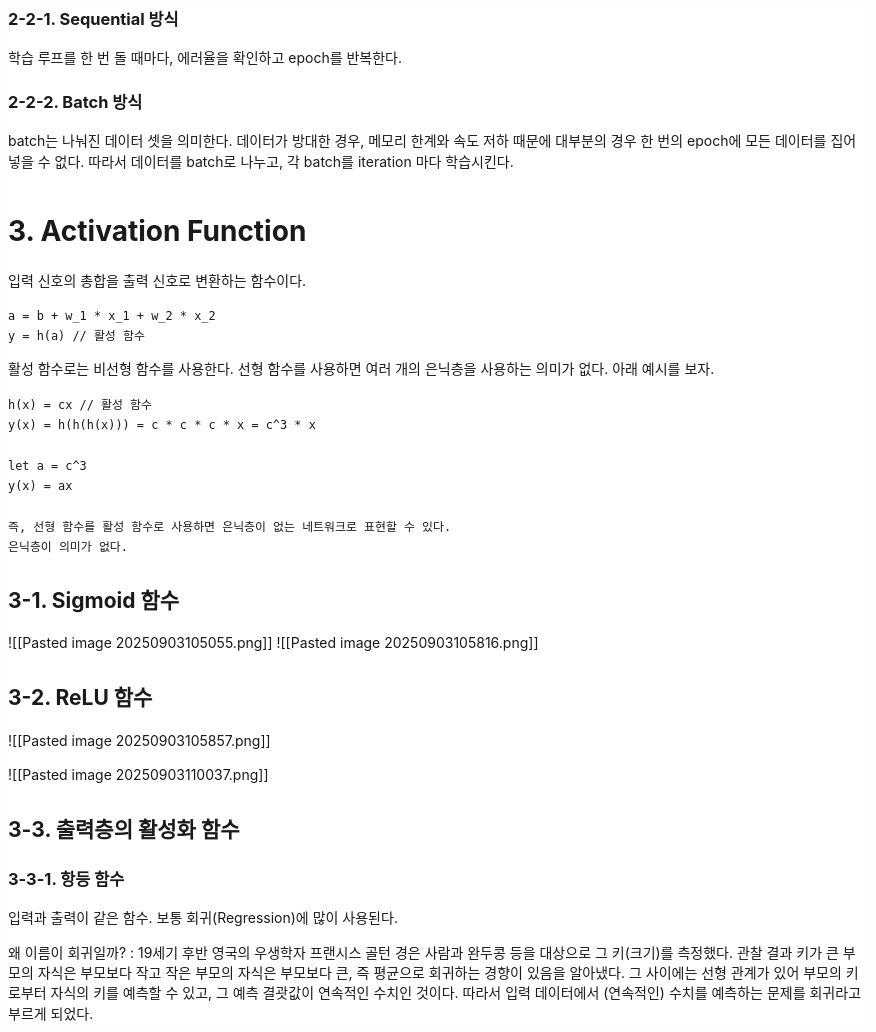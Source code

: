 ### 2-2-1. Sequential 방식

학습 루프를 한 번 돌 때마다, 에러율을 확인하고 epoch를 반복한다.

### 2-2-2. Batch 방식

batch는 나눠진 데이터 셋을 의미한다. 데이터가 방대한 경우, 메모리 한계와 속도 저하 때문에 대부분의 경우 한 번의 epoch에 모든 데이터를 집어 넣을 수 없다. 따라서 데이터를 batch로 나누고, 각 batch를 iteration 마다 학습시킨다.

# 3. Activation Function

입력 신호의 총합을 출력 신호로 변환하는 함수이다.

```text
a = b + w_1 * x_1 + w_2 * x_2
y = h(a) // 활성 함수
```

활성 함수로는 비선형 함수를 사용한다. 선형 함수를 사용하면 여러 개의 은닉층을 사용하는 의미가 없다. 아래 예시를 보자.

```text
h(x) = cx // 활성 함수
y(x) = h(h(h(x))) = c * c * c * x = c^3 * x

let a = c^3
y(x) = ax

즉, 선형 함수를 활성 함수로 사용하면 은닉층이 없는 네트워크로 표현할 수 있다.
은닉층이 의미가 없다.
```



## 3-1. Sigmoid 함수 

![[Pasted image 20250903105055.png]]
![[Pasted image 20250903105816.png]]

## 3-2. ReLU 함수

![[Pasted image 20250903105857.png]]

![[Pasted image 20250903110037.png]]

## 3-3. 출력층의 활성화 함수

### 3-3-1. 항등 함수

입력과 출력이 같은 함수. 보통 회귀(Regression)에 많이 사용된다.

왜 이름이 회귀일까? : 19세기 후반 영국의 우생학자 프랜시스 골턴 경은 사람과 완두콩 등을 대상으로 그 키(크기)를 측정했다. 관찰 결과 키가 큰 부모의 자식은 부모보다 작고 작은 부모의 자식은 부모보다 큰, 즉 평균으로 회귀하는 경향이 있음을 알아냈다. 그 사이에는 선형 관계가 있어 부모의 키로부터 자식의 키를 예측할 수 있고, 그 예측 결괏값이 연속적인 수치인 것이다. 따라서 입력 데이터에서 (연속적인) 수치를 예측하는 문제를 회귀라고 부르게 되었다.

